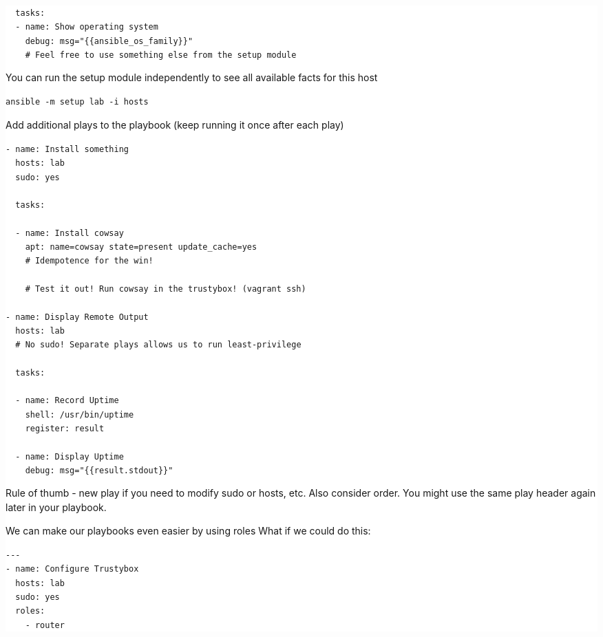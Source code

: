       tasks:
      - name: Show operating system
        debug: msg="{{ansible_os_family}}"
        # Feel free to use something else from the setup module

You can run the setup module independently to see all available facts for this host

    ansible -m setup lab -i hosts

Add additional plays to the playbook (keep running it once after each play)



    - name: Install something
      hosts: lab
      sudo: yes

      tasks:

      - name: Install cowsay
        apt: name=cowsay state=present update_cache=yes
        # Idempotence for the win!

        # Test it out! Run cowsay in the trustybox! (vagrant ssh)

    - name: Display Remote Output
      hosts: lab
      # No sudo! Separate plays allows us to run least-privilege

      tasks:

      - name: Record Uptime
        shell: /usr/bin/uptime
        register: result
        
      - name: Display Uptime
        debug: msg="{{result.stdout}}"


Rule of thumb - new play if you need to modify sudo or hosts, etc.
Also consider order. You might use the same play header again later in your playbook.

We can make our playbooks even easier by using roles
What if we could do this:



    ---
    - name: Configure Trustybox
      hosts: lab
      sudo: yes
      roles:
        - router
